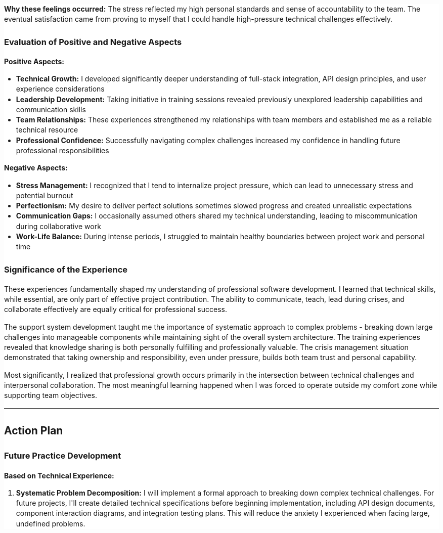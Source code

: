 **Why these feelings occurred:** The stress reflected my high personal standards and sense of accountability to the team. The eventual satisfaction came from proving to myself that I could handle high-pressure technical challenges effectively.

### Evaluation of Positive and Negative Aspects

**Positive Aspects:**
- **Technical Growth:** I developed significantly deeper understanding of full-stack integration, API design principles, and user experience considerations
- **Leadership Development:** Taking initiative in training sessions revealed previously unexplored leadership capabilities and communication skills
- **Team Relationships:** These experiences strengthened my relationships with team members and established me as a reliable technical resource
- **Professional Confidence:** Successfully navigating complex challenges increased my confidence in handling future professional responsibilities

**Negative Aspects:**
- **Stress Management:** I recognized that I tend to internalize project pressure, which can lead to unnecessary stress and potential burnout
- **Perfectionism:** My desire to deliver perfect solutions sometimes slowed progress and created unrealistic expectations
- **Communication Gaps:** I occasionally assumed others shared my technical understanding, leading to miscommunication during collaborative work
- **Work-Life Balance:** During intense periods, I struggled to maintain healthy boundaries between project work and personal time

### Significance of the Experience

These experiences fundamentally shaped my understanding of professional software development. I learned that technical skills, while essential, are only part of effective project contribution. The ability to communicate, teach, lead during crises, and collaborate effectively are equally critical for professional success.

The support system development taught me the importance of systematic approach to complex problems - breaking down large challenges into manageable components while maintaining sight of the overall system architecture. The training experiences revealed that knowledge sharing is both personally fulfilling and professionally valuable. The crisis management situation demonstrated that taking ownership and responsibility, even under pressure, builds both team trust and personal capability.

Most significantly, I realized that professional growth occurs primarily in the intersection between technical challenges and interpersonal collaboration. The most meaningful learning happened when I was forced to operate outside my comfort zone while supporting team objectives.

---

## Action Plan

### Future Practice Development

**Based on Technical Experience:**

1. **Systematic Problem Decomposition:** I will implement a formal approach to breaking down complex technical challenges. For future projects, I'll create detailed technical specifications before beginning implementation, including API design documents, component interaction diagrams, and integration testing plans. This will reduce the anxiety I experienced when facing large, undefined problems.
